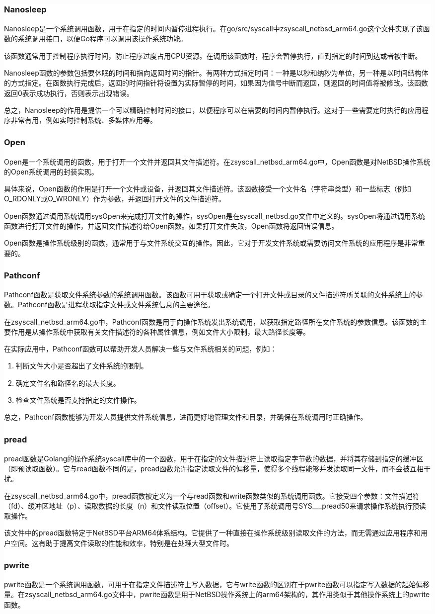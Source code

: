 ### Nanosleep

Nanosleep是一个系统调用函数，用于在指定的时间内暂停进程执行。在go/src/syscall中zsyscall_netbsd_arm64.go这个文件实现了该函数的系统调用接口，以便Go程序可以调用该操作系统功能。

该函数通常用于控制程序执行时间，防止程序过度占用CPU资源。在调用该函数时，程序会暂停执行，直到指定的时间到达或者被中断。

Nanosleep函数的参数包括要休眠的时间和指向返回时间的指针。有两种方式指定时间：一种是以秒和纳秒为单位，另一种是以时间结构体的方式指定。在函数执行完成后，返回的时间指针将设置为实际暂停的时间，如果因为信号中断而返回，则返回的时间值将被修改。该函数返回0表示成功执行，否则表示出现错误。

总之，Nanosleep的作用是提供一个可以精确控制时间的接口，以便程序可以在需要的时间内暂停执行。这对于一些需要定时执行的应用程序非常有用，例如实时控制系统、多媒体应用等。



### Open

Open是一个系统调用的函数，用于打开一个文件并返回其文件描述符。在zsyscall_netbsd_arm64.go中，Open函数是对NetBSD操作系统的Open系统调用的封装实现。

具体来说，Open函数的作用是打开一个文件或设备，并返回其文件描述符。该函数接受一个文件名（字符串类型）和一些标志（例如O_RDONLY或O_WRONLY）作为参数，并返回打开文件的文件描述符。

Open函数通过调用系统调用sysOpen来完成打开文件的操作，sysOpen是在syscall_netbsd.go文件中定义的。sysOpen将通过调用系统函数进行打开文件的操作，并返回文件描述符给Open函数。如果打开文件失败，Open函数将返回错误信息。

Open函数是操作系统级别的函数，通常用于与文件系统交互的操作。因此，它对于开发文件系统或需要访问文件系统的应用程序是非常重要的。



### Pathconf

Pathconf函数是获取文件系统参数的系统调用函数。该函数可用于获取或确定一个打开文件或目录的文件描述符所关联的文件系统上的参数。Pathconf函数是进程获取指定文件或文件系统信息的主要途径。

在zsyscall_netbsd_arm64.go中，Pathconf函数是用于向操作系统发出系统调用，以获取指定路径所在文件系统的参数信息。该函数的主要作用是从操作系统中获取有关文件描述符的各种属性信息，例如文件大小限制，最大路径长度等。

在实际应用中，Pathconf函数可以帮助开发人员解决一些与文件系统相关的问题，例如：

1. 判断文件大小是否超出了文件系统的限制。

2. 确定文件名和路径名的最大长度。

3. 检查文件系统是否支持指定的文件操作。

总之，Pathconf函数能够为开发人员提供文件系统信息，进而更好地管理文件和目录，并确保在系统调用时正确操作。



### pread

prea​d​函数是​Golang​的操作系统​syscall​库中的一个函数，用于在指定的文件描述符上读取指定字节数的数据，并将其存储到指定的缓冲区（即预读取函数）。它与​read​函数不同的是，​pread​函数允许指定读取文件的偏移量，使得多个线程能够并发读取同一文件，而不会被互相干扰。

在​zsyscall_netbsd_arm64.go​中，​prea​d​函数被定义为一个与​read​函数和​write​函数类似的系统调用函数。它接受四个参数：文件描述符（fd）、缓冲区地址（p）、读取数据的长度（n）和文件读取位置（offset）。它使用了系统调用号​SYS___pread50​来请求操作系统执行预读取操作。

该文件中的​prea​d​函数特定于​NetBSD​平台​ARM64​体系结构。它提供了一种直接在操作系统级别读取文件的方法，而无需通过应用程序和用户空间。这有助于提高文件读取的性能和效率，特别是在处理大型文件时。



### pwrite

pwrite函数是一个系统调用函数，可用于在指定文件描述符上写入数据，它与write函数的区别在于pwrite函数可以指定写入数据的起始偏移量。在zsyscall_netbsd_arm64.go文件中，pwrite函数是用于NetBSD操作系统上的arm64架构的，其作用类似于其他操作系统上的pwrite函数。
